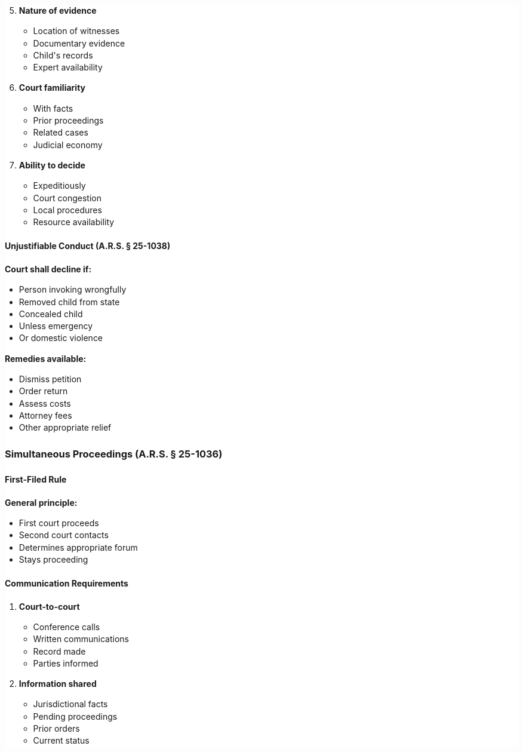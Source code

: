 5. **Nature of evidence**
   - Location of witnesses
   - Documentary evidence
   - Child's records
   - Expert availability

6. **Court familiarity**
   - With facts
   - Prior proceedings
   - Related cases
   - Judicial economy

7. **Ability to decide**
   - Expeditiously
   - Court congestion
   - Local procedures
   - Resource availability

#### Unjustifiable Conduct (A.R.S. § 25-1038)
**Court shall decline if:**
- Person invoking wrongfully
- Removed child from state
- Concealed child
- Unless emergency
- Or domestic violence

**Remedies available:**
- Dismiss petition
- Order return
- Assess costs
- Attorney fees
- Other appropriate relief

### Simultaneous Proceedings (A.R.S. § 25-1036)

#### First-Filed Rule
**General principle:**
- First court proceeds
- Second court contacts
- Determines appropriate forum
- Stays proceeding

#### Communication Requirements
1. **Court-to-court**
   - Conference calls
   - Written communications
   - Record made
   - Parties informed

2. **Information shared**
   - Jurisdictional facts
   - Pending proceedings
   - Prior orders
   - Current status
